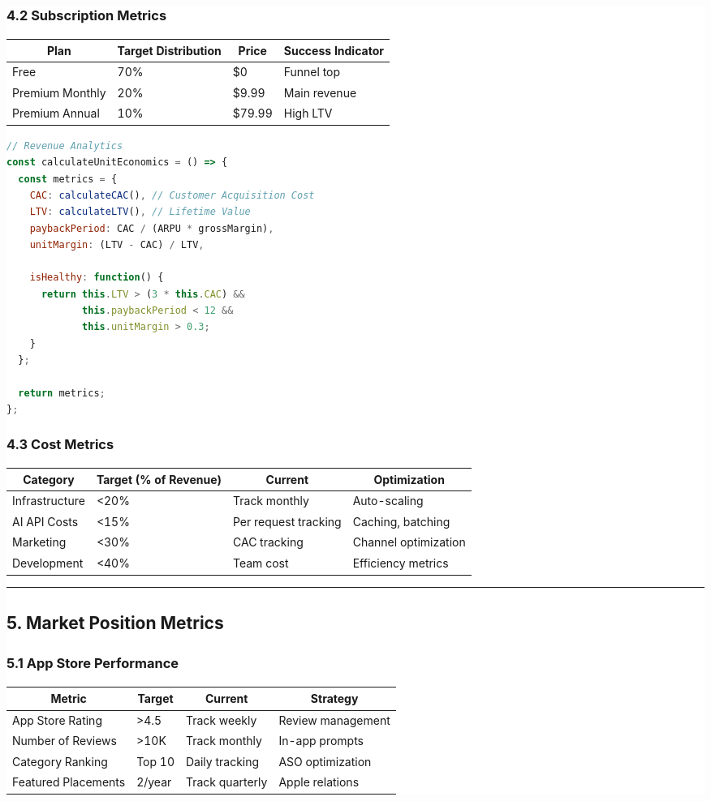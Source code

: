 ### 4.2 Subscription Metrics

| Plan | Target Distribution | Price | Success Indicator |
|------|-------------------|-------|-------------------|
| Free | 70% | $0 | Funnel top |
| Premium Monthly | 20% | $9.99 | Main revenue |
| Premium Annual | 10% | $79.99 | High LTV |

```javascript
// Revenue Analytics
const calculateUnitEconomics = () => {
  const metrics = {
    CAC: calculateCAC(), // Customer Acquisition Cost
    LTV: calculateLTV(), // Lifetime Value
    paybackPeriod: CAC / (ARPU * grossMargin),
    unitMargin: (LTV - CAC) / LTV,
    
    isHealthy: function() {
      return this.LTV > (3 * this.CAC) && 
             this.paybackPeriod < 12 && 
             this.unitMargin > 0.3;
    }
  };
  
  return metrics;
};
```

### 4.3 Cost Metrics

| Category | Target (% of Revenue) | Current | Optimization |
|----------|----------------------|---------|--------------|
| Infrastructure | <20% | Track monthly | Auto-scaling |
| AI API Costs | <15% | Per request tracking | Caching, batching |
| Marketing | <30% | CAC tracking | Channel optimization |
| Development | <40% | Team cost | Efficiency metrics |

---

## 5. Market Position Metrics

### 5.1 App Store Performance

| Metric | Target | Current | Strategy |
|--------|---------|---------|----------|
| App Store Rating | >4.5 | Track weekly | Review management |
| Number of Reviews | >10K | Track monthly | In-app prompts |
| Category Ranking | Top 10 | Daily tracking | ASO optimization |
| Featured Placements | 2/year | Track quarterly | Apple relations |
